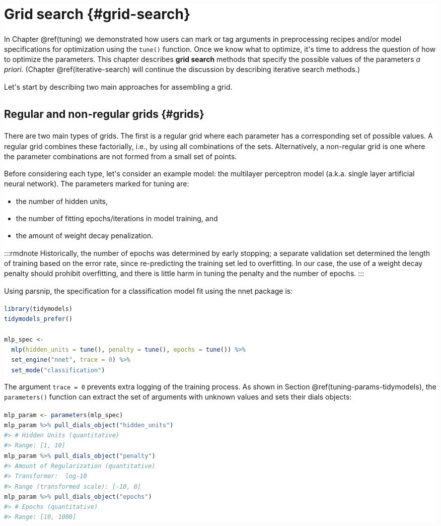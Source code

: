 


# Grid search {#grid-search}

In Chapter \@ref(tuning) we demonstrated how users can mark or tag arguments in preprocessing recipes and/or model specifications for optimization using the `tune()` function.  Once we know what to optimize, it's time to address the question of how to optimize the parameters. This chapter describes **grid search** methods that specify the possible values of the parameters _a priori_. (Chapter \@ref(iterative-search) will continue the discussion by describing iterative search methods.) 

Let's start by describing two main approaches for assembling a grid. 

## Regular and non-regular grids {#grids}

There are two main types of grids. The first is a regular grid where each parameter has a corresponding set of possible values. A regular grid combines these factorially, i.e., by using all combinations of the sets. Alternatively, a non-regular grid is one where the parameter combinations are not formed from a small set of points. 

Before considering each type, let's consider an example model: the  multilayer perceptron model (a.k.a. single layer artificial neural network).  The parameters marked for tuning are: 

* the number of hidden units, 

* the number of fitting epochs/iterations in model training, and  

* the amount of weight decay penalization. 

:::rmdnote
Historically, the number of epochs was determined by early stopping; a separate validation set determined the length of training based on the error rate, since re-predicting the training set led to overfitting. In our case, the use of a weight decay penalty should prohibit overfitting, and there is little harm in tuning the penalty and the number of epochs. 
:::

Using <span class="pkg">parsnip</span>, the specification for a classification model fit using the <span class="pkg">nnet</span> package is: 


```r
library(tidymodels)
tidymodels_prefer()

mlp_spec <- 
  mlp(hidden_units = tune(), penalty = tune(), epochs = tune()) %>% 
  set_engine("nnet", trace = 0) %>% 
  set_mode("classification")
```

The argument `trace = 0` prevents extra logging of the training process. As shown in Section \@ref(tuning-params-tidymodels), the `parameters()` function can extract the set of arguments with unknown values and sets their <span class="pkg">dials</span> objects: 


```r
mlp_param <- parameters(mlp_spec)
mlp_param %>% pull_dials_object("hidden_units")
#> # Hidden Units (quantitative)
#> Range: [1, 10]
mlp_param %>% pull_dials_object("penalty")
#> Amount of Regularization (quantitative)
#> Transformer:  log-10 
#> Range (transformed scale): [-10, 0]
mlp_param %>% pull_dials_object("epochs")
#> # Epochs (quantitative)
#> Range: [10, 1000]
```
